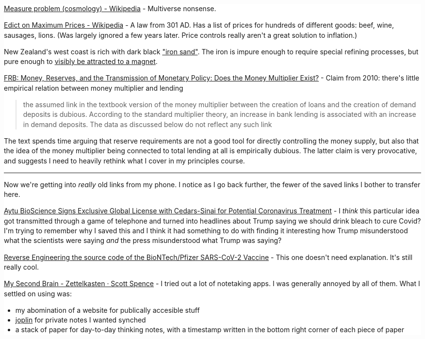 [Measure problem (cosmology) - Wikipedia](https://en.m.wikipedia.org/wiki/Measure_problem_(cosmology)) - Multiverse nonsense.




[Edict on Maximum Prices - Wikipedia](https://en.m.wikipedia.org/wiki/Edict_on_Maximum_Prices) - A law from 301 AD. Has a list of prices for hundreds of different goods: beef, wine, sausages, lions.  (Was largely ignored a few years later. Price controls really aren't a great solution to inflation.)

New Zealand's west coast is rich with dark black ["iron sand"](https://www.nzsteel.co.nz/new-zealand-steel/the-story-of-steel/the-science-of-steel/the-ironmaking-process/). The iron is impure enough to require special refining processes, but pure enough to [visibly be attracted to a magnet](https://www.youtube.com/watch?v=DTop8I_zqvk).



[FRB: Money, Reserves, and the Transmission of Monetary Policy: Does the Money Multiplier Exist?](https://www.federalreserve.gov/pubs/feds/2010/201041/) - Claim from 2010: there's little empirical relation between money multiplier and lending

> the assumed link in the textbook version of the money multiplier between the creation of loans and the creation of demand deposits is dubious. According to the standard multiplier theory, an increase in bank lending is associated with an increase in demand deposits. The data as discussed below do not reflect any such link

The text spends time arguing that reserve requirements are not a good tool for directly controlling the money supply, but also that the idea of the money multiplier being connected to total lending at all is empirically dubious. The latter claim is very provocative, and suggests I need to heavily rethink what I cover in my principles course.

----

Now we're getting into *really* old links from my phone.
I notice as I go back further, the fewer of the saved links I bother to transfer here.

[Aytu BioScience Signs Exclusive Global License with Cedars-Sinai for Potential Coronavirus Treatment](https://apnews.com/press-release/accesswire/b44f4531071e6204023f7b8e16f59d4b) - I *think* this particular idea got transmitted through a game of telephone and turned into headlines about Trump saying we should drink bleach to cure Covid? I'm trying to remember why I saved this and I think it had something to do with finding it interesting how Trump misunderstood what the scientists were saying *and* the press misunderstood what Trump was saying?


[Reverse Engineering the source code of the BioNTech/Pfizer SARS-CoV-2 Vaccine](https://berthub.eu/articles/posts/reverse-engineering-source-code-of-the-biontech-pfizer-vaccine/) - This one doesn't need explanation. It's still really cool.

[My Second Brain - Zettelkasten · Scott Spence](https://scottspence.com/2020/07/17/my-second-brain-zettelkasten/) - I tried out a lot of notetaking apps. I was generally annoyed by all of them. What I settled on using was:
- my abomination of a website for publically accesible stuff
- [joplin](https://joplinapp.org/) for private notes I wanted synched
- a stack of paper for day-to-day thinking notes, with a timestamp written in the bottom right corner of each piece of paper


